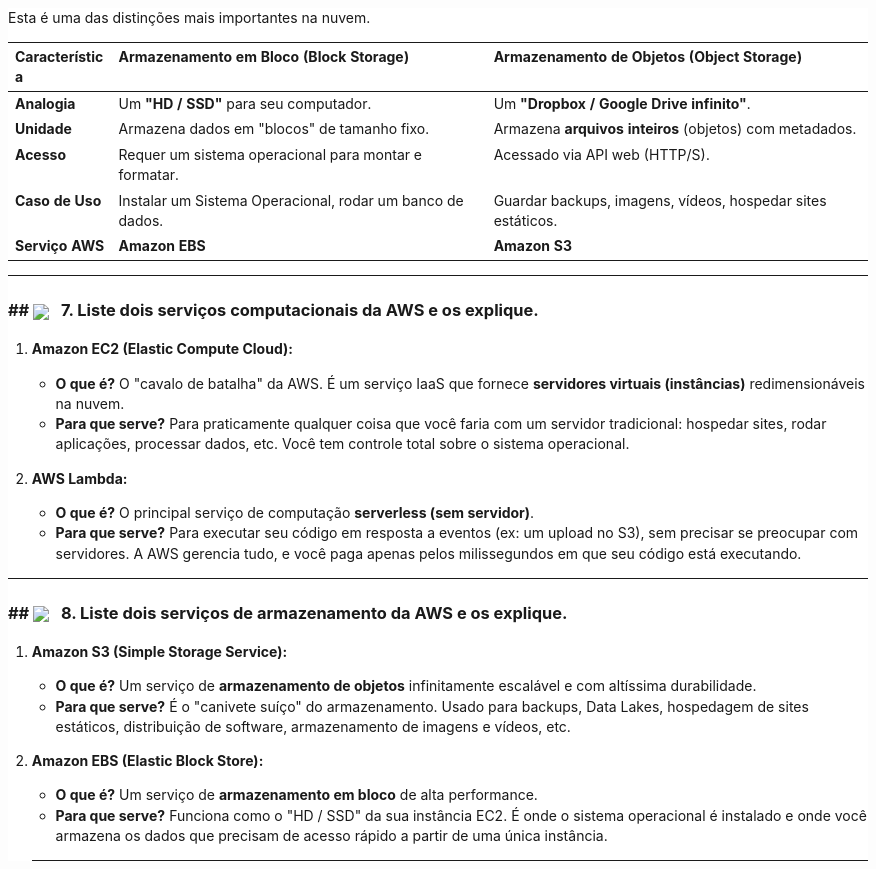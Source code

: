 Esta é uma das distinções mais importantes na nuvem.

| Característica | Armazenamento em Bloco (Block Storage) | Armazenamento de Objetos (Object Storage) |
| :--- | :--- | :--- |
| **Analogia** | Um **"HD / SSD"** para seu computador. | Um **"Dropbox / Google Drive infinito"**. |
| **Unidade** | Armazena dados em "blocos" de tamanho fixo. | Armazena **arquivos inteiros** (objetos) com metadados. |
| **Acesso** | Requer um sistema operacional para montar e formatar. | Acessado via API web (HTTP/S). |
| **Caso de Uso** | Instalar um Sistema Operacional, rodar um banco de dados. | Guardar backups, imagens, vídeos, hospedar sites estáticos. |
| **Serviço AWS** | **Amazon EBS** | **Amazon S3** |

---

### ## <img src="https://api.iconify.design/mdi/server.svg?color=currentColor" width="22" style="vertical-align:middle; margin-right:8px;" /> 7. Liste dois serviços computacionais da AWS e os explique.

1.  **Amazon EC2 (Elastic Compute Cloud):**
    * **O que é?** O "cavalo de batalha" da AWS. É um serviço IaaS que fornece **servidores virtuais (instâncias)** redimensionáveis na nuvem.
    * **Para que serve?** Para praticamente qualquer coisa que você faria com um servidor tradicional: hospedar sites, rodar aplicações, processar dados, etc. Você tem controle total sobre o sistema operacional.

2.  **AWS Lambda:**
    * **O que é?** O principal serviço de computação **serverless (sem servidor)**.
    * **Para que serve?** Para executar seu código em resposta a eventos (ex: um upload no S3), sem precisar se preocupar com servidores. A AWS gerencia tudo, e você paga apenas pelos milissegundos em que seu código está executando.

---

### ## <img src="https://api.iconify.design/mdi/archive-outline.svg?color=currentColor" width="22" style="vertical-align:middle; margin-right:8px;" /> 8. Liste dois serviços de armazenamento da AWS e os explique.

1.  **Amazon S3 (Simple Storage Service):**
    * **O que é?** Um serviço de **armazenamento de objetos** infinitamente escalável e com altíssima durabilidade.
    * **Para que serve?** É o "canivete suíço" do armazenamento. Usado para backups, Data Lakes, hospedagem de sites estáticos, distribuição de software, armazenamento de imagens e vídeos, etc.

2.  **Amazon EBS (Elastic Block Store):**
    * **O que é?** Um serviço de **armazenamento em bloco** de alta performance.
    * **Para que serve?** Funciona como o "HD / SSD" da sua instância EC2. É onde o sistema operacional é instalado e onde você armazena os dados que precisam de acesso rápido a partir de uma única instância.

    ---
